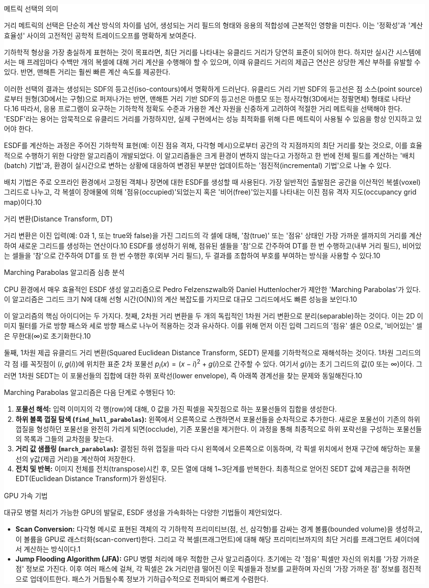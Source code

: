 메트릭 선택의 의미

거리 메트릭의 선택은 단순히 계산 방식의 차이를 넘어, 생성되는 거리 필드의 형태와 응용의 적합성에 근본적인 영향을 미친다. 이는 '정확성'과 '계산 효율성' 사이의 고전적인 공학적 트레이드오프를 명확하게 보여준다.

기하학적 형상을 가장 충실하게 표현하는 것이 목표라면, 최단 거리를 나타내는 유클리드 거리가 당연히 표준이 되어야 한다. 하지만 실시간 시스템에서는 매 프레임마다 수백만 개의 복셀에 대해 거리 계산을 수행해야 할 수 있으며, 이때 유클리드 거리의 제곱근 연산은 상당한 계산 부하를 유발할 수 있다. 반면, 맨해튼 거리는 훨씬 빠른 계산 속도를 제공한다.

이러한 선택의 결과는 생성되는 SDF의 등고선(iso-contours)에서 명확하게 드러난다. 유클리드 거리 기반 SDF의 등고선은 점 소스(point source)로부터 원형(3D에서는 구형)으로 퍼져나가는 반면, 맨해튼 거리 기반 SDF의 등고선은 마름모 또는 정사각형(3D에서는 정팔면체) 형태로 나타난다.16 따라서, 응용 프로그램이 요구하는 기하학적 정확도 수준과 가용한 계산 자원을 신중하게 고려하여 적절한 거리 메트릭을 선택해야 한다. 'ESDF'라는 용어는 암묵적으로 유클리드 거리를 가정하지만, 실제 구현에서는 성능 최적화를 위해 다른 메트릭이 사용될 수 있음을 항상 인지하고 있어야 한다.


ESDF를 계산하는 과정은 주어진 기하학적 표현(예: 이진 점유 격자, 다각형 메시)으로부터 공간의 각 지점까지의 최단 거리를 찾는 것으로, 이를 효율적으로 수행하기 위한 다양한 알고리즘이 개발되었다. 이 알고리즘들은 크게 환경이 변하지 않는다고 가정하고 한 번에 전체 필드를 계산하는 '배치(batch) 기법'과, 환경이 실시간으로 변하는 상황에 대응하여 변경된 부분만 업데이트하는 '점진적(incremental) 기법'으로 나눌 수 있다.


배치 기법은 주로 오프라인 환경에서 고정된 객체나 장면에 대한 ESDF를 생성할 때 사용된다. 가장 일반적인 출발점은 공간을 이산적인 복셀(voxel) 그리드로 나누고, 각 복셀이 장애물에 의해 '점유(occupied)'되었는지 혹은 '비어(free)'있는지를 나타내는 이진 점유 격자 지도(occupancy grid map)이다.10

거리 변환(Distance Transform, DT)

거리 변환은 이진 입력(예: 0과 1, 또는 true와 false)을 가진 그리드의 각 셀에 대해, '참(true)' 또는 '점유' 상태인 가장 가까운 셀까지의 거리를 계산하여 새로운 그리드를 생성하는 연산이다.10 ESDF를 생성하기 위해, 점유된 셀들을 '참'으로 간주하여 DT를 한 번 수행하고(내부 거리 필드), 비어있는 셀들을 '참'으로 간주하여 DT를 또 한 번 수행한 후(외부 거리 필드), 두 결과를 조합하여 부호를 부여하는 방식을 사용할 수 있다.10

Marching Parabolas 알고리즘 심층 분석

CPU 환경에서 매우 효율적인 ESDF 생성 알고리즘으로 Pedro Felzenszwalb와 Daniel Huttenlocher가 제안한 'Marching Parabolas'가 있다. 이 알고리즘은 그리드 크기 N에 대해 선형 시간(O(N))의 계산 복잡도를 가지므로 대규모 그리드에서도 빠른 성능을 보인다.10

이 알고리즘의 핵심 아이디어는 두 가지다. 첫째, 2차원 거리 변환을 두 개의 독립적인 1차원 거리 변환으로 분리(separable)하는 것이다. 이는 2D 이미지 필터를 가로 방향 패스와 세로 방향 패스로 나누어 적용하는 것과 유사하다. 이를 위해 먼저 이진 입력 그리드의 '점유' 셀은 0으로, '비어있는' 셀은 무한대(∞)로 초기화한다.10

둘째, 1차원 제곱 유클리드 거리 변환(Squared Euclidean Distance Transform, SEDT) 문제를 기하학적으로 재해석하는 것이다. 1차원 그리드의 각 점 i를 꼭짓점이 $(i, g(i))$에 위치한 표준 2차 포물선 $p_i(x) = (x-i)^2 + g(i)$으로 간주할 수 있다. 여기서 $g(i)$는 초기 그리드의 값(0 또는 ∞)이다. 그러면 1차원 SEDT는 이 포물선들의 집합에 대한 하위 포락선(lower envelope), 즉 아래쪽 경계선을 찾는 문제와 동일해진다.10

Marching Parabolas 알고리즘은 다음 단계로 수행된다 10:

1. **포물선 해석:** 입력 이미지의 각 행(row)에 대해, 0 값을 가진 픽셀을 꼭짓점으로 하는 포물선들의 집합을 생성한다.
2. **하위 볼록 껍질 탐색 (`find_hull_parabolas`):** 왼쪽에서 오른쪽으로 스캔하면서 포물선들을 순차적으로 추가한다. 새로운 포물선이 기존의 하위 껍질을 형성하던 포물선을 완전히 가리게 되면(occlude), 기존 포물선을 제거한다. 이 과정을 통해 최종적으로 하위 포락선을 구성하는 포물선들의 목록과 그들의 교차점을 찾는다.
3. **거리 값 샘플링 (`march_parabolas`):** 결정된 하위 껍질을 따라 다시 왼쪽에서 오른쪽으로 이동하며, 각 픽셀 위치에서 현재 구간에 해당하는 포물선의 y값(제곱 거리)을 계산하여 저장한다.
4. **전치 및 반복:** 이미지 전체를 전치(transpose)시킨 후, 모든 열에 대해 1~3단계를 반복한다. 최종적으로 얻어진 SEDT 값에 제곱근을 취하면 EDT(Euclidean Distance Transform)가 완성된다.

GPU 가속 기법

대규모 병렬 처리가 가능한 GPU의 발달로, ESDF 생성을 가속화하는 다양한 기법들이 제안되었다.

- **Scan Conversion:** 다각형 메시로 표현된 객체의 각 기하학적 프리미티브(점, 선, 삼각형)를 감싸는 경계 볼륨(bounded volume)을 생성하고, 이 볼륨을 GPU로 래스터화(scan-convert)한다. 그리고 각 복셀(프래그먼트)에 대해 해당 프리미티브까지의 최단 거리를 프래그먼트 셰이더에서 계산하는 방식이다.1
- **Jump Flooding Algorithm (JFA):** GPU 병렬 처리에 매우 적합한 근사 알고리즘이다. 초기에는 각 '점유' 픽셀만 자신의 위치를 '가장 가까운 점' 정보로 가진다. 이후 여러 패스에 걸쳐, 각 픽셀은 2k 거리만큼 떨어진 이웃 픽셀들과 정보를 교환하며 자신의 '가장 가까운 점' 정보를 점진적으로 업데이트한다. 패스가 거듭될수록 정보가 기하급수적으로 전파되어 빠르게 수렴한다.
